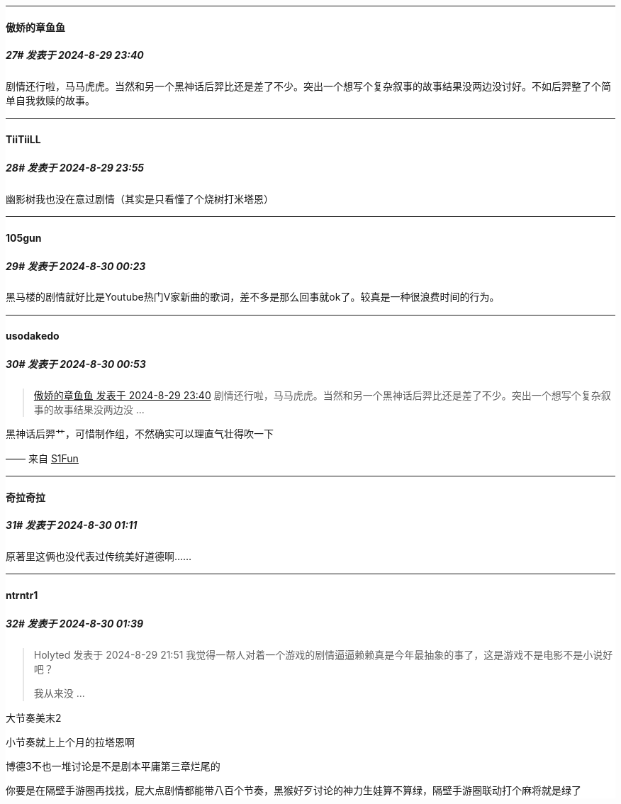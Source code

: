 *****

####  傲娇的章鱼鱼  
##### 27#       发表于 2024-8-29 23:40

剧情还行啦，马马虎虎。当然和另一个黑神话后羿比还是差了不少。突出一个想写个复杂叙事的故事结果没两边没讨好。不如后羿整了个简单自我救赎的故事。

*****

####  TiiTiiLL  
##### 28#       发表于 2024-8-29 23:55

幽影树我也没在意过剧情（其实是只看懂了个烧树打米塔恩）

*****

####  105gun  
##### 29#       发表于 2024-8-30 00:23

黑马楼的剧情就好比是Youtube热门V家新曲的歌词，差不多是那么回事就ok了。较真是一种很浪费时间的行为。

*****

####  usodakedo  
##### 30#       发表于 2024-8-30 00:53

<blockquote><a href="httphttps://bbs.saraba1st.com/2b/forum.php?mod=redirect&amp;goto=findpost&amp;pid=66059013&amp;ptid=2197215" target="_blank">傲娇的章鱼鱼 发表于 2024-8-29 23:40</a>
剧情还行啦，马马虎虎。当然和另一个黑神话后羿比还是差了不少。突出一个想写个复杂叙事的故事结果没两边没 ...</blockquote>
黑神话后羿艹，可惜制作组，不然确实可以理直气壮得吹一下

—— 来自 [S1Fun](https://s1fun.koalcat.com)

*****

####  奇拉奇拉  
##### 31#       发表于 2024-8-30 01:11

原著里这俩也没代表过传统美好道德啊……

*****

####  ntrntr1  
##### 32#       发表于 2024-8-30 01:39

<blockquote>Holyted 发表于 2024-8-29 21:51
我觉得一帮人对着一个游戏的剧情逼逼赖赖真是今年最抽象的事了，这是游戏不是电影不是小说好吧？

我从来没 ...</blockquote>
大节奏美末2

小节奏就上上个月的拉塔恩啊

博德3不也一堆讨论是不是剧本平庸第三章烂尾的

你要是在隔壁手游圈再找找，屁大点剧情都能带八百个节奏，黑猴好歹讨论的神力生娃算不算绿，隔壁手游圈联动打个麻将就是绿了
